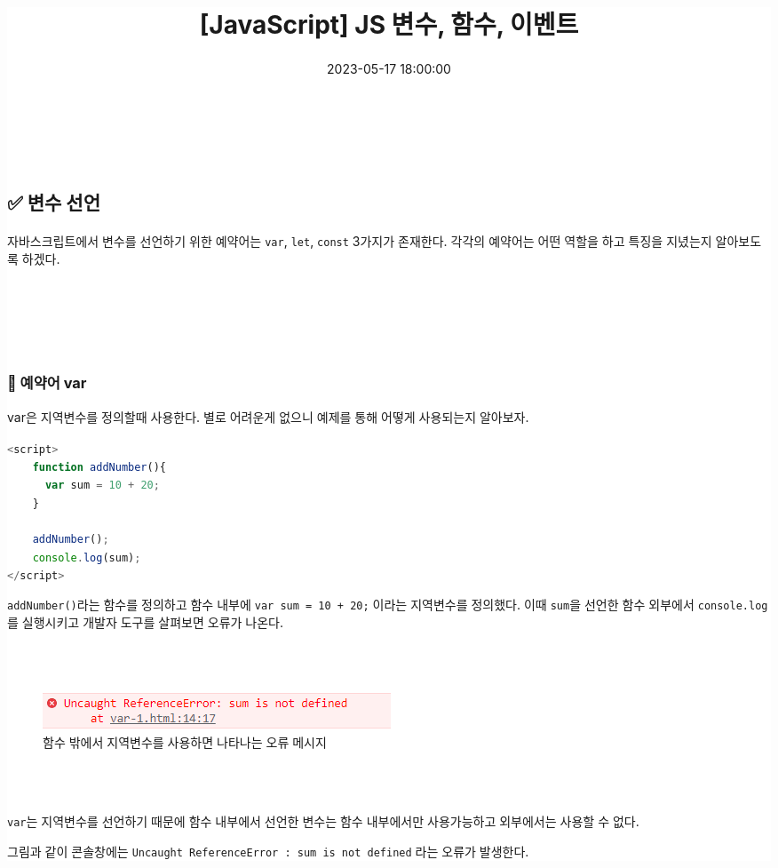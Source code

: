 ﻿---
permalink: /2023-05-17-JS 변수, 예약어, 함수 표현식, 이벤트, 이벤트핸들러/
title: "[JavaScript] JS 변수, 함수, 이벤트"
date: 2023-05-17 18:00:00
toc: true
toc_sticky: true
toc_label: "JS 변수, 함수, 이벤트"
categories:
- Front-end
tags:
- 카카오 클라우드 스쿨
- JavaScript
---
<br><br>



## ✅ 변수 선언

자바스크립트에서 변수를 선언하기 위한 예약어는 `var`, `let`, 	`const`  3가지가 존재한다. 각각의 예약어는 어떤 역할을 하고 특징을 지녔는지 알아보도록 하겠다.

<br><br><br><br>

### 📌 예약어 var
var은 지역변수를 정의할때 사용한다. 별로 어려운게 없으니 예제를 통해 어떻게 사용되는지 알아보자.

```js
<script>
	function addNumber(){
	  var sum = 10 + 20;
	}
	
	addNumber();
	console.log(sum);
</script>
```
`addNumber()`라는 함수를 정의하고 함수 내부에 `var sum = 10 + 20;` 이라는 지역변수를 정의했다. 이때 `sum`을 선언한 함수 외부에서 `console.log`를 실행시키고 개발자 도구를 살펴보면 오류가 나온다.

<br><br>

<figure align="left">
<img src="https://github.com/idkim97/idkim97.github.io/blob/master/img/var1.png?raw=true">
<figcaption style="font-size:13px font-family:NanumSquare"> 함수 밖에서 지역변수를 사용하면 나타나는 오류 메시지 </figcaption>
</figure>

<br><br>

`var`는 지역변수를 선언하기 때문에 함수 내부에서 선언한 변수는 함수 내부에서만 사용가능하고 외부에서는 사용할 수 없다.

그림과 같이 콘솔창에는 `Uncaught ReferenceError : sum is not defined` 라는 오류가 발생한다.
